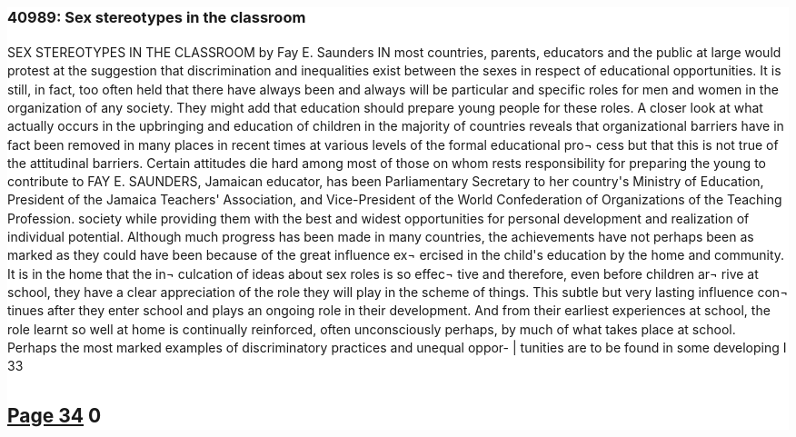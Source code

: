 
### 40989: Sex stereotypes in the classroom
SEX STEREOTYPES
IN THE CLASSROOM
by Fay E. Saunders
IN most countries, parents, educators
and the public at large would protest
at the suggestion that discrimination
and inequalities exist between the sexes in
respect of educational opportunities. It is
still, in fact, too often held that there have
always been and always will be particular
and specific roles for men and women in the
organization of any society. They might add
that education should prepare young people
for these roles.
A closer look at what actually occurs in
the upbringing and education of children in
the majority of countries reveals that
organizational barriers have in fact been
removed in many places in recent times at
various levels of the formal educational pro¬
cess but that this is not true of the attitudinal
barriers. Certain attitudes die hard among
most of those on whom rests responsibility
for preparing the young to contribute to
FAY E. SAUNDERS, Jamaican educator, has
been Parliamentary Secretary to her country's
Ministry of Education, President of the Jamaica
Teachers' Association, and Vice-President of the
World Confederation of Organizations of the
Teaching Profession.
society while providing them with the best
and widest opportunities for personal
development and realization of individual
potential.
Although much progress has been made
in many countries, the achievements have
not perhaps been as marked as they could
have been because of the great influence ex¬
ercised in the child's education by the home
and community. It is in the home that the in¬
culcation of ideas about sex roles is so effec¬
tive and therefore, even before children ar¬
rive at school, they have a clear appreciation
of the role they will play in the scheme of
things.
This subtle but very lasting influence con¬
tinues after they enter school and plays an
ongoing role in their development.
And from their earliest experiences at
school, the role learnt so well at home is
continually reinforced, often unconsciously
perhaps, by much of what takes place at
school.
Perhaps the most marked examples of
discriminatory practices and unequal oppor- |
tunities are to be found in some developing I
33
## [Page 34](https://demo.humlab.umu.se/courier/074756engo.pdf#page=34) 0